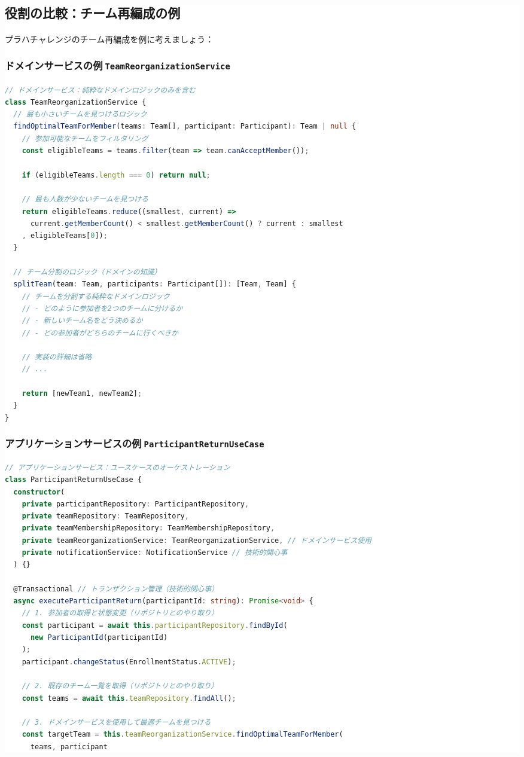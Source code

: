 ## 役割の比較：チーム再編成の例

プラハチャレンジのチーム再編成を例に考えましょう：

### ドメインサービスの例 `TeamReorganizationService`

```typescript
// ドメインサービス：純粋なドメインロジックのみを含む
class TeamReorganizationService {
  // 最も小さいチームを見つけるロジック
  findOptimalTeamForMember(teams: Team[], participant: Participant): Team | null {
    // 参加可能なチームをフィルタリング
    const eligibleTeams = teams.filter(team => team.canAcceptMember());
    
    if (eligibleTeams.length === 0) return null;
    
    // 最も人数が少ないチームを見つける
    return eligibleTeams.reduce((smallest, current) => 
      current.getMemberCount() < smallest.getMemberCount() ? current : smallest
    , eligibleTeams[0]);
  }
  
  // チーム分割のロジック（ドメインの知識）
  splitTeam(team: Team, participants: Participant[]): [Team, Team] {
    // チームを分割する純粋なドメインロジック
    // - どのように参加者を2つのチームに分けるか
    // - 新しいチーム名をどう決めるか
    // - どの参加者がどちらのチームに行くべきか

    // 実装の詳細は省略
    // ...
    
    return [newTeam1, newTeam2];
  }
}
```

### アプリケーションサービスの例 `ParticipantReturnUseCase`

```typescript
// アプリケーションサービス：ユースケースのオーケストレーション
class ParticipantReturnUseCase {
  constructor(
    private participantRepository: ParticipantRepository,
    private teamRepository: TeamRepository,
    private teamMembershipRepository: TeamMembershipRepository,
    private teamReorganizationService: TeamReorganizationService, // ドメインサービス使用
    private notificationService: NotificationService // 技術的関心事
  ) {}

  @Transactional // トランザクション管理（技術的関心事）
  async executeParticipantReturn(participantId: string): Promise<void> {
    // 1. 参加者の取得と状態変更（リポジトリとのやり取り）
    const participant = await this.participantRepository.findById(
      new ParticipantId(participantId)
    );
    participant.changeStatus(EnrollmentStatus.ACTIVE);
    
    // 2. 既存のチーム一覧を取得（リポジトリとのやり取り）
    const teams = await this.teamRepository.findAll();
    
    // 3. ドメインサービスを使用して最適チームを見つける
    const targetTeam = this.teamReorganizationService.findOptimalTeamForMember(
      teams, participant
```